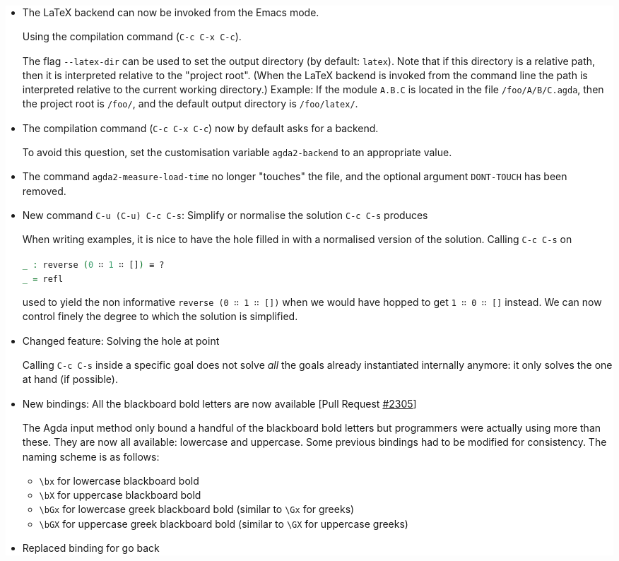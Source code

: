 * The LaTeX backend can now be invoked from the Emacs mode.

  Using the compilation command (`C-c C-x C-c`).

  The flag `--latex-dir` can be used to set the output directory (by
  default: `latex`). Note that if this directory is a relative path,
  then it is interpreted relative to the "project root". (When the
  LaTeX backend is invoked from the command line the path is
  interpreted relative to the current working directory.) Example: If
  the module `A.B.C` is located in the file `/foo/A/B/C.agda`, then
  the project root is `/foo/`, and the default output directory is
  `/foo/latex/`.

* The compilation command (`C-c C-x C-c`) now by default asks for a
  backend.

  To avoid this question, set the customisation variable
  `agda2-backend` to an appropriate value.

* The command `agda2-measure-load-time` no longer "touches" the file,
  and the optional argument `DONT-TOUCH` has been removed.

* New command `C-u (C-u) C-c C-s`: Simplify or normalise the solution `C-c C-s` produces

  When writing examples, it is nice to have the hole filled in with
  a normalised version of the solution. Calling `C-c C-s` on

  ```agda
  _ : reverse (0 ∷ 1 ∷ []) ≡ ?
  _ = refl
  ```

  used to yield the non informative `reverse (0 ∷ 1 ∷ [])` when we would
  have hopped to get `1 ∷ 0 ∷ []` instead. We can now control finely the
  degree to which the solution is simplified.

* Changed feature: Solving the hole at point

  Calling `C-c C-s` inside a specific goal does not solve *all* the goals
  already instantiated internally anymore: it only solves the one at hand
  (if possible).

* New bindings: All the blackboard bold letters are now available
  [Pull Request [#2305](https://github.com/agda/agda/pull/2305)]

  The Agda input method only bound a handful of the blackboard bold letters
  but programmers were actually using more than these. They are now all
  available: lowercase and uppercase. Some previous bindings had to be
  modified for consistency. The naming scheme is as follows:

  * `\bx` for lowercase blackboard bold
  * `\bX` for uppercase blackboard bold
  * `\bGx` for lowercase greek blackboard bold (similar to `\Gx` for
    greeks)
  * `\bGX` for uppercase greek blackboard bold (similar to `\GX` for
    uppercase greeks)

* Replaced binding for go back
